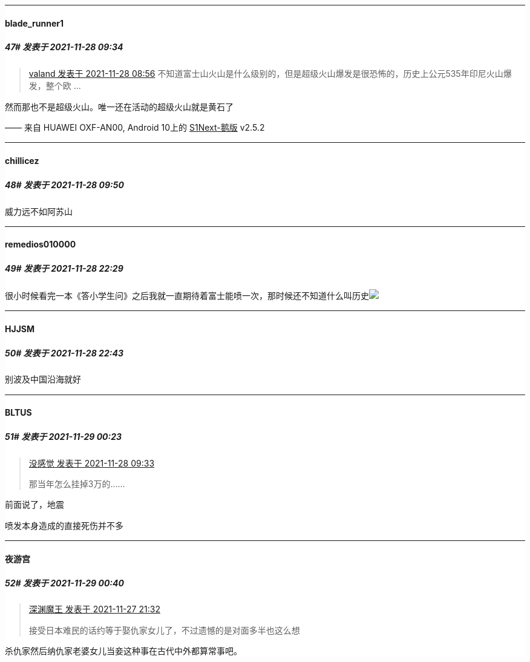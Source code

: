 *****

####  blade_runner1  
##### 47#       发表于 2021-11-28 09:34

<blockquote><a href="httphttps://bbs.saraba1st.com/2b/forum.php?mod=redirect&amp;goto=findpost&amp;pid=53729637&amp;ptid=2039693" target="_blank">valand 发表于 2021-11-28 08:56</a>
不知道富士山火山是什么级别的，但是超级火山爆发是很恐怖的，历史上公元535年印尼火山爆发，整个欧 ...</blockquote>
然而那也不是超级火山。唯一还在活动的超级火山就是黄石了

—— 来自 HUAWEI OXF-AN00, Android 10上的 [S1Next-鹅版](https://github.com/ykrank/S1-Next/releases) v2.5.2

*****

####  chillicez  
##### 48#       发表于 2021-11-28 09:50

威力远不如阿苏山

*****

####  remedios010000  
##### 49#       发表于 2021-11-28 22:29

很小时候看完一本《答小学生问》之后我就一直期待着富士能喷一次，那时候还不知道什么叫历史<img src="https://static.saraba1st.com/image/smiley/face2017/066.png" referrerpolicy="no-referrer">

*****

####  HJJSM  
##### 50#       发表于 2021-11-28 22:43

别波及中国沿海就好  

*****

####  BLTUS  
##### 51#       发表于 2021-11-29 00:23

<blockquote><a href="httphttps://bbs.saraba1st.com/2b/forum.php?mod=redirect&amp;goto=findpost&amp;pid=53729820&amp;ptid=2039693" target="_blank">没感觉 发表于 2021-11-28 09:33</a>

那当年怎么挂掉3万的……</blockquote>
前面说了，地震

喷发本身造成的直接死伤并不多

*****

####  夜游宫  
##### 52#       发表于 2021-11-29 00:40

<blockquote><a href="httphttps://bbs.saraba1st.com/2b/forum.php?mod=redirect&amp;goto=findpost&amp;pid=53726431&amp;ptid=2039693" target="_blank">深渊魔王 发表于 2021-11-27 21:32</a>

接受日本难民的话约等于娶仇家女儿了，不过遗憾的是对面多半也这么想</blockquote>
杀仇家然后纳仇家老婆女儿当妾这种事在古代中外都算常事吧。
